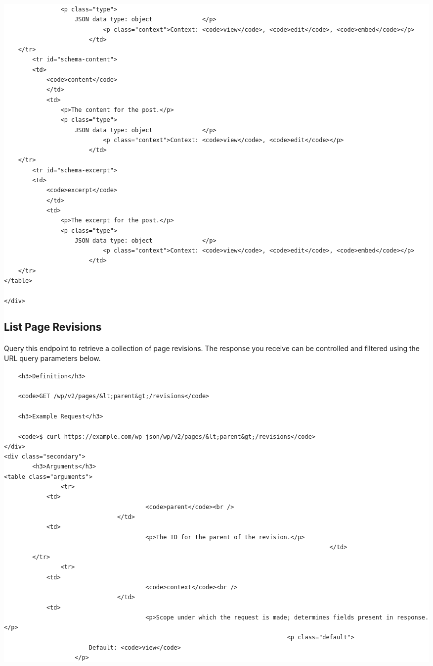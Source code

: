 					<p class="type">
						JSON data type: object				</p>
								<p class="context">Context: <code>view</code>, <code>edit</code>, <code>embed</code></p>
							</td>
		</tr>
			<tr id="schema-content">
			<td>
				<code>content</code>
				</td>
				<td>
					<p>The content for the post.</p>
					<p class="type">
						JSON data type: object				</p>
								<p class="context">Context: <code>view</code>, <code>edit</code></p>
							</td>
		</tr>
			<tr id="schema-excerpt">
			<td>
				<code>excerpt</code>
				</td>
				<td>
					<p>The excerpt for the post.</p>
					<p class="type">
						JSON data type: object				</p>
								<p class="context">Context: <code>view</code>, <code>edit</code>, <code>embed</code></p>
							</td>
		</tr>
	</table>

	</div>
</section>

<div><section class="route">
	<div class="primary">
		<h2>List Page Revisions</h2>
		<p>Query this endpoint to retrieve a collection of page revisions. The response you receive can be controlled and filtered using the URL query parameters below.</p>

		<h3>Definition</h3>

		<code>GET /wp/v2/pages/&lt;parent&gt;/revisions</code>

		<h3>Example Request</h3>

		<code>$ curl https://example.com/wp-json/wp/v2/pages/&lt;parent&gt;/revisions</code>
	</div>
	<div class="secondary">
			<h3>Arguments</h3>
	<table class="arguments">
					<tr>
				<td>
											<code>parent</code><br />
									</td>
				<td>
											<p>The ID for the parent of the revision.</p>
																								</td>
			</tr>
					<tr>
				<td>
											<code>context</code><br />
									</td>
				<td>
											<p>Scope under which the request is made; determines fields present in response.</p>
																					<p class="default">
							Default: <code>view</code>
						</p>
